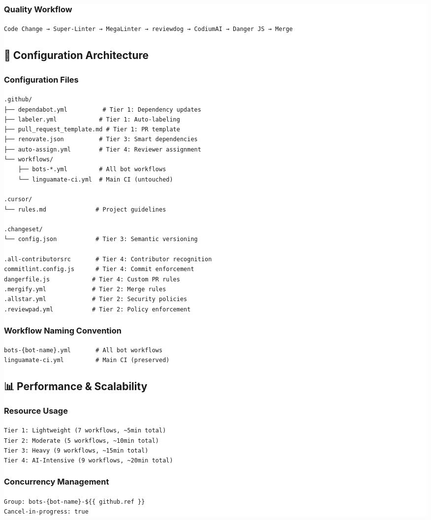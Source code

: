 ### Quality Workflow
```
Code Change → Super-Linter → MegaLinter → reviewdog → CodiumAI → Danger JS → Merge
```

## 🔧 Configuration Architecture

### Configuration Files
```
.github/
├── dependabot.yml          # Tier 1: Dependency updates
├── labeler.yml            # Tier 1: Auto-labeling
├── pull_request_template.md # Tier 1: PR template
├── renovate.json          # Tier 3: Smart dependencies
├── auto-assign.yml        # Tier 4: Reviewer assignment
└── workflows/
    ├── bots-*.yml         # All bot workflows
    └── linguamate-ci.yml  # Main CI (untouched)

.cursor/
└── rules.md              # Project guidelines

.changeset/
└── config.json           # Tier 3: Semantic versioning

.all-contributorsrc       # Tier 4: Contributor recognition
commitlint.config.js      # Tier 4: Commit enforcement
dangerfile.js            # Tier 4: Custom PR rules
.mergify.yml             # Tier 2: Merge rules
.allstar.yml             # Tier 2: Security policies
.reviewpad.yml           # Tier 2: Policy enforcement
```

### Workflow Naming Convention
```
bots-{bot-name}.yml       # All bot workflows
linguamate-ci.yml         # Main CI (preserved)
```

## 📊 Performance & Scalability

### Resource Usage
```
Tier 1: Lightweight (7 workflows, ~5min total)
Tier 2: Moderate (5 workflows, ~10min total)
Tier 3: Heavy (9 workflows, ~15min total)
Tier 4: AI-Intensive (9 workflows, ~20min total)
```

### Concurrency Management
```
Group: bots-{bot-name}-${{ github.ref }}
Cancel-in-progress: true
```
